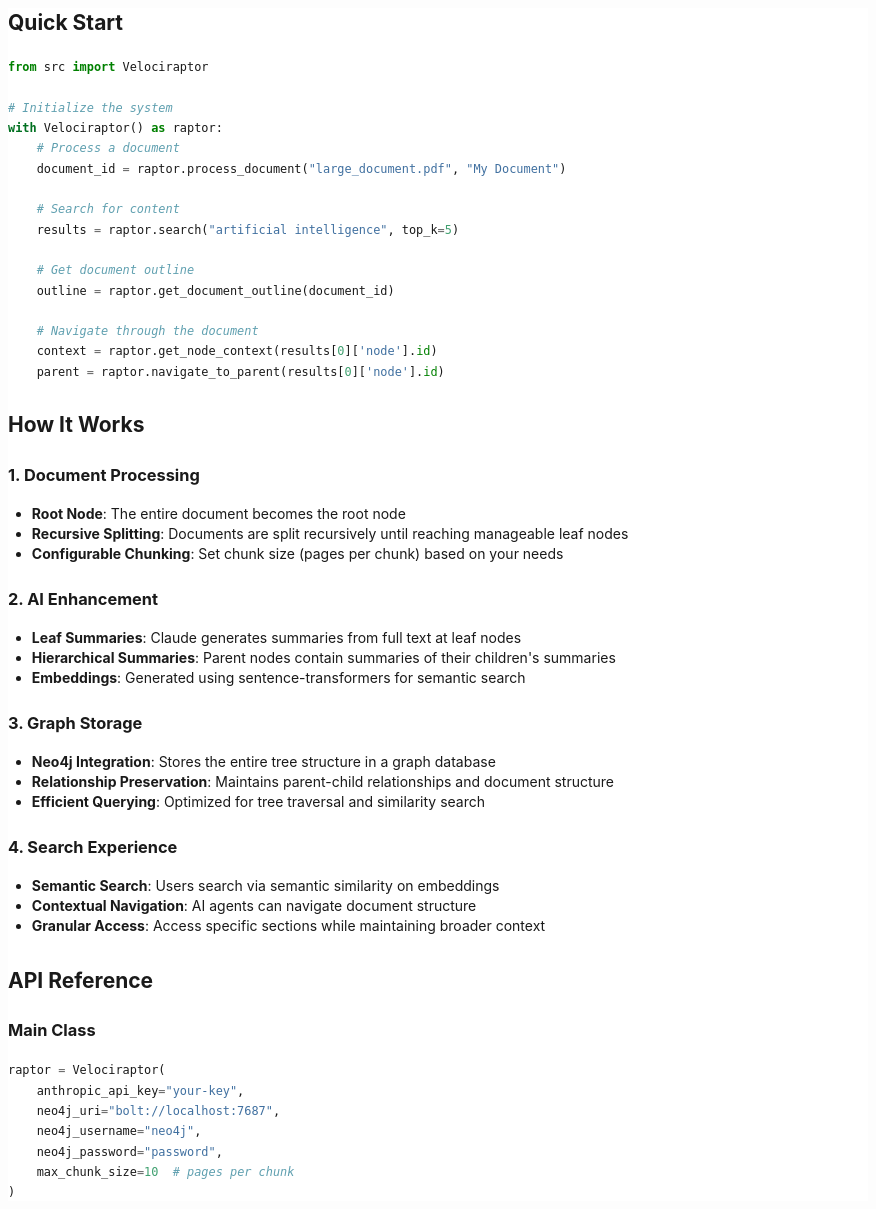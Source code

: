 ## Quick Start

```python
from src import Velociraptor

# Initialize the system
with Velociraptor() as raptor:
    # Process a document
    document_id = raptor.process_document("large_document.pdf", "My Document")
    
    # Search for content
    results = raptor.search("artificial intelligence", top_k=5)
    
    # Get document outline
    outline = raptor.get_document_outline(document_id)
    
    # Navigate through the document
    context = raptor.get_node_context(results[0]['node'].id)
    parent = raptor.navigate_to_parent(results[0]['node'].id)
```

## How It Works

### 1. Document Processing
- **Root Node**: The entire document becomes the root node
- **Recursive Splitting**: Documents are split recursively until reaching manageable leaf nodes
- **Configurable Chunking**: Set chunk size (pages per chunk) based on your needs

### 2. AI Enhancement
- **Leaf Summaries**: Claude generates summaries from full text at leaf nodes
- **Hierarchical Summaries**: Parent nodes contain summaries of their children's summaries
- **Embeddings**: Generated using sentence-transformers for semantic search

### 3. Graph Storage
- **Neo4j Integration**: Stores the entire tree structure in a graph database
- **Relationship Preservation**: Maintains parent-child relationships and document structure
- **Efficient Querying**: Optimized for tree traversal and similarity search

### 4. Search Experience
- **Semantic Search**: Users search via semantic similarity on embeddings
- **Contextual Navigation**: AI agents can navigate document structure
- **Granular Access**: Access specific sections while maintaining broader context

## API Reference

### Main Class

```python
raptor = Velociraptor(
    anthropic_api_key="your-key",
    neo4j_uri="bolt://localhost:7687",
    neo4j_username="neo4j", 
    neo4j_password="password",
    max_chunk_size=10  # pages per chunk
)
```
